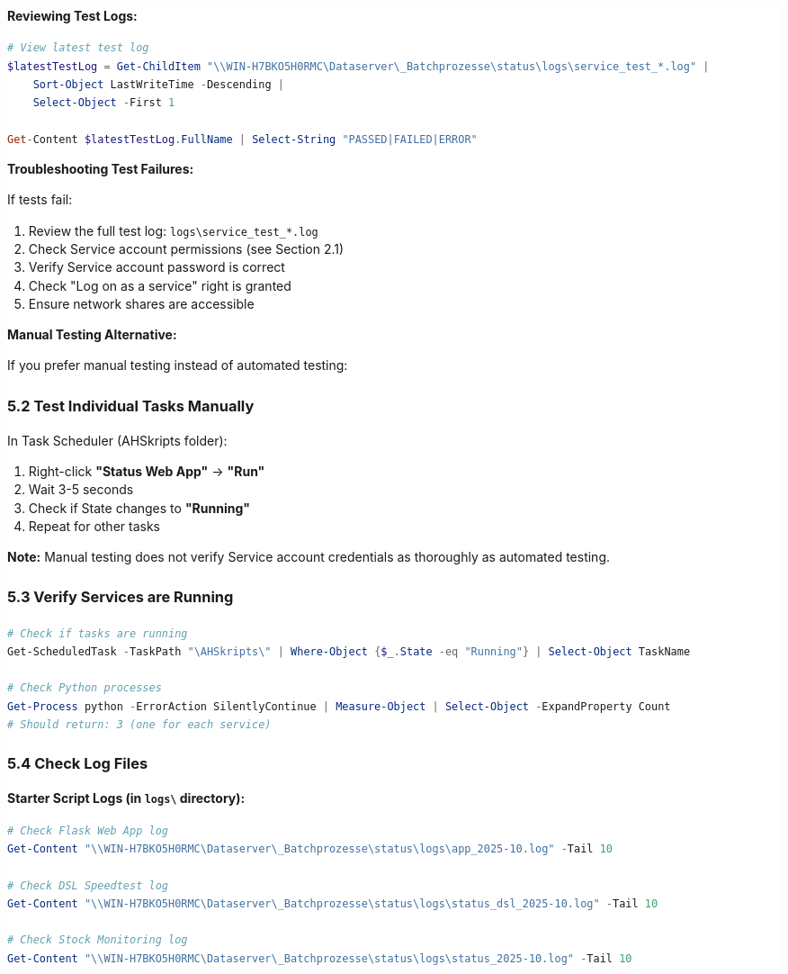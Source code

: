**Reviewing Test Logs:**

```powershell
# View latest test log
$latestTestLog = Get-ChildItem "\\WIN-H7BKO5H0RMC\Dataserver\_Batchprozesse\status\logs\service_test_*.log" |
    Sort-Object LastWriteTime -Descending |
    Select-Object -First 1

Get-Content $latestTestLog.FullName | Select-String "PASSED|FAILED|ERROR"
```

**Troubleshooting Test Failures:**

If tests fail:
1. Review the full test log: `logs\service_test_*.log`
2. Check Service account permissions (see Section 2.1)
3. Verify Service account password is correct
4. Check "Log on as a service" right is granted
5. Ensure network shares are accessible

**Manual Testing Alternative:**

If you prefer manual testing instead of automated testing:

### 5.2 Test Individual Tasks Manually

In Task Scheduler (AHSkripts folder):
1. Right-click **"Status Web App"** → **"Run"**
2. Wait 3-5 seconds
3. Check if State changes to **"Running"**
4. Repeat for other tasks

**Note:** Manual testing does not verify Service account credentials as thoroughly as automated testing.

### 5.3 Verify Services are Running

```powershell
# Check if tasks are running
Get-ScheduledTask -TaskPath "\AHSkripts\" | Where-Object {$_.State -eq "Running"} | Select-Object TaskName

# Check Python processes
Get-Process python -ErrorAction SilentlyContinue | Measure-Object | Select-Object -ExpandProperty Count
# Should return: 3 (one for each service)
```

### 5.4 Check Log Files

**Starter Script Logs (in `logs\` directory):**
```powershell
# Check Flask Web App log
Get-Content "\\WIN-H7BKO5H0RMC\Dataserver\_Batchprozesse\status\logs\app_2025-10.log" -Tail 10

# Check DSL Speedtest log
Get-Content "\\WIN-H7BKO5H0RMC\Dataserver\_Batchprozesse\status\logs\status_dsl_2025-10.log" -Tail 10

# Check Stock Monitoring log
Get-Content "\\WIN-H7BKO5H0RMC\Dataserver\_Batchprozesse\status\logs\status_2025-10.log" -Tail 10
```
